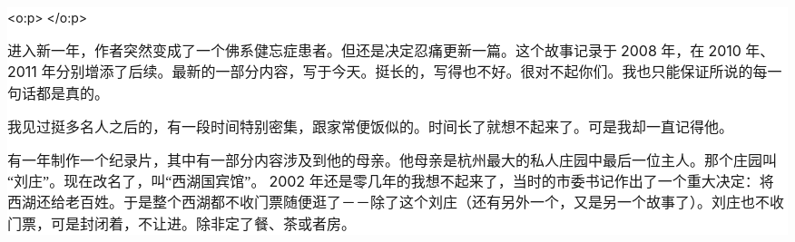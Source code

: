   <o:p>
   <font size="3">
   </font>
  </o:p>
 </p>
 <p class="MsoNormal">
  <font size="3">
   <span lang="ZH-CN" style="font-family: 宋体;">
    进入新一年，作者突然变成了一个佛系健忘症患者。但还是决定忍痛更新一篇。这个故事记录于
   </span>
   2008
   <span lang="ZH-CN" style="font-family: 宋体;">
    年，在
   </span>
   2010
   <span lang="ZH-CN" style="font-family: 宋体;">
    年、
   </span>
   2011
   <span lang="ZH-CN" style="font-family: 宋体;">
    年分别增添了后续。最新的一部分内容，写于今天。挺长的，写得也不好。很对不起你们。我也只能保证所说的每一句话都是真的。
   </span>
   <o:p>
   </o:p>
  </font>
 </p>
 <p class="MsoNormal">
  <o:p>
   <font size="3">
   </font>
  </o:p>
 </p>
 <p class="MsoNormal">
  <o:p>
   <font size="3">
   </font>
  </o:p>
 </p>
 <p class="MsoNormal">
  <font size="3">
   <span lang="ZH-CN" style="font-family: 宋体;">
    我见过挺多名人之后的，有一段时间特别密集，跟家常便饭似的。时间长了就想不起来了。可是我却一直记得他。
   </span>
   <o:p>
   </o:p>
  </font>
 </p>
 <p class="MsoNormal">
  <o:p>
   <font size="3">
   </font>
  </o:p>
 </p>
 <p class="MsoNormal">
  <font size="3">
   <span lang="ZH-CN" style="font-family: 宋体;">
    有一年制作一个纪录片，其中有一部分内容涉及到他的母亲。他母亲是杭州最大的私人庄园中最后一位主人。那个庄园叫“刘庄”。现在改名了，叫“西湖国宾馆”。
   </span>
   2002
   <span lang="ZH-CN" style="font-family: 宋体;">
    年还是零几年的我想不起来了，当时的市委书记作出了一个重大决定：将西湖还给老百姓。于是整个西湖都不收门票随便逛了－－除了这个刘庄（还有另外一个，又是另一个故事了）。刘庄也不收门票，可是封闭着，不让进。除非定了餐、茶或者房。
   </span>
   <o:p>